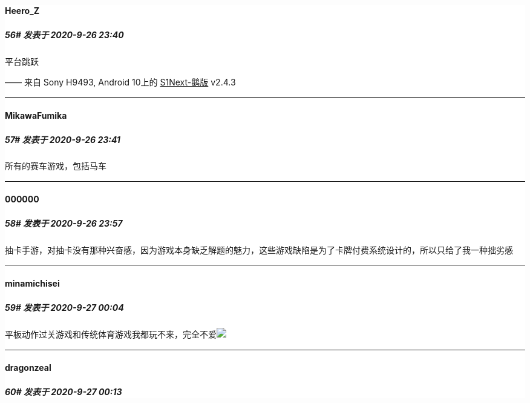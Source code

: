 ####  Heero_Z  
##### 56#       发表于 2020-9-26 23:40




平台跳跃

—— 来自 Sony H9493, Android 10上的 [S1Next-鹅版](https://github.com/ykrank/S1-Next/releases) v2.4.3







-----

####  MikawaFumika  
##### 57#       发表于 2020-9-26 23:41




所有的赛车游戏，包括马车







-----

####  000000  
##### 58#       发表于 2020-9-26 23:57




抽卡手游，对抽卡没有那种兴奋感，因为游戏本身缺乏解题的魅力，这些游戏缺陷是为了卡牌付费系统设计的，所以只给了我一种拙劣感







-----

####  minamichisei  
##### 59#       发表于 2020-9-27 00:04




平板动作过关游戏和传统体育游戏我都玩不来，完全不爱<img src="https://static.saraba1st.com/image/smiley/face2017/002.png" referrerpolicy="no-referrer">







-----

####  dragonzeal  
##### 60#       发表于 2020-9-27 00:13
